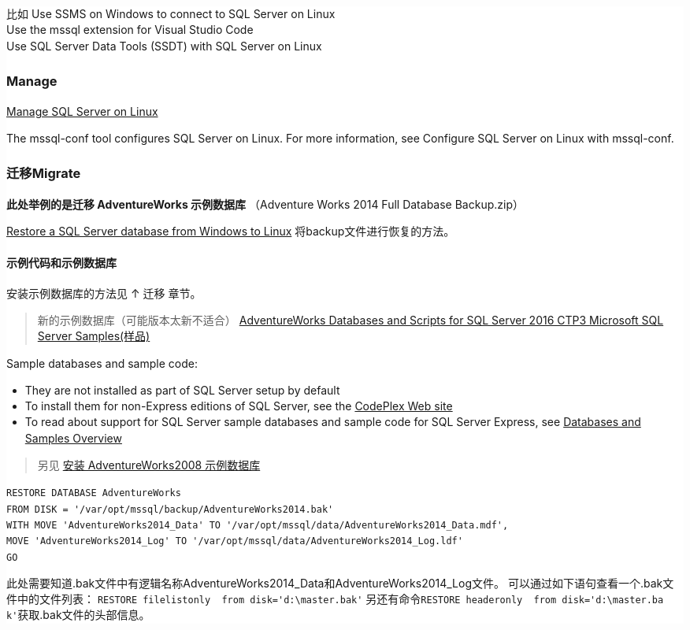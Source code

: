 比如
Use SSMS on Windows to connect to SQL Server on Linux    
Use the mssql extension for Visual Studio Code    
Use SQL Server Data Tools (SSDT) with SQL Server on Linux    



### Manage
[Manage SQL Server on Linux](https://docs.microsoft.com/zh-cn/sql/linux/sql-server-linux-management-overview)

The mssql-conf tool configures SQL Server on Linux. For more information, see Configure SQL Server on Linux with mssql-conf.


### 迁移Migrate

**此处举例的是迁移 AdventureWorks 示例数据库** （Adventure Works 2014 Full Database Backup.zip）

[Restore a SQL Server database from Windows to Linux](https://docs.microsoft.com/zh-cn/sql/linux/sql-server-linux-migrate-restore-database) 将backup文件进行恢复的方法。



#### 示例代码和示例数据库

安装示例数据库的方法见 ↑ 迁移 章节。

> 新的示例数据库（可能版本太新不适合）
> [AdventureWorks Databases and Scripts for SQL Server 2016 CTP3
> ](https://www.microsoft.com/en-us/download/details.aspx?id=49502) 
> [Microsoft SQL Server Samples(样品)](https://msdn.microsoft.com/library/mt748083\(v=sql.1\).aspx)


Sample databases and sample code:

- They are not installed as part of SQL Server setup by default
- To install them for non-Express editions of SQL Server, see the [CodePlex Web site](http://go.microsoft.com/fwlink/?LinkId=87843)
- To read about support for SQL Server sample databases and sample code for SQL Server Express, see [Databases and Samples Overview](http://go.microsoft.com/fwlink/?LinkId=110391)

> 另见 [安装 AdventureWorks2008 示例数据库](https://msdn.microsoft.com/zh-cn/library/aa992075.aspx)


```
RESTORE DATABASE AdventureWorks
FROM DISK = '/var/opt/mssql/backup/AdventureWorks2014.bak'
WITH MOVE 'AdventureWorks2014_Data' TO '/var/opt/mssql/data/AdventureWorks2014_Data.mdf',
MOVE 'AdventureWorks2014_Log' TO '/var/opt/mssql/data/AdventureWorks2014_Log.ldf'
GO
```

此处需要知道.bak文件中有逻辑名称AdventureWorks2014_Data和AdventureWorks2014_Log文件。
可以通过如下语句查看一个.bak文件中的文件列表：
`RESTORE filelistonly  from disk='d:\master.bak'` 另还有命令`RESTORE headeronly  from disk='d:\master.bak'`获取.bak文件的头部信息。


